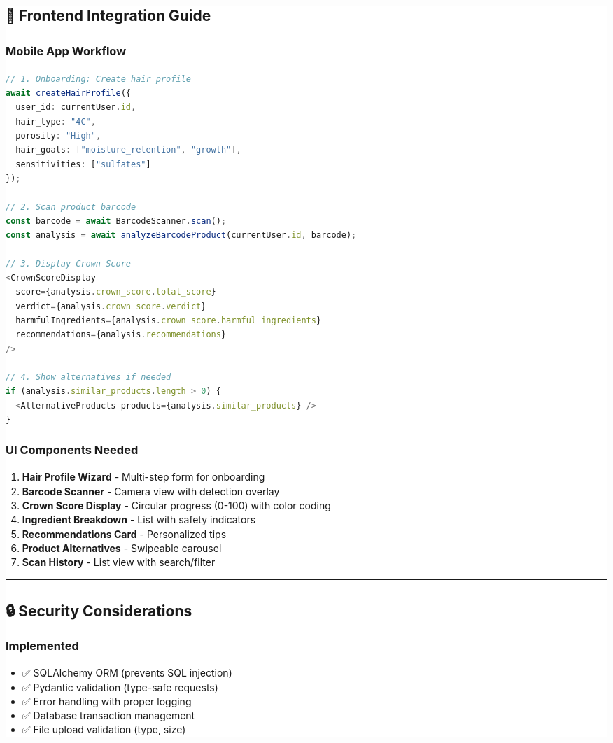 
## 🎨 Frontend Integration Guide

### Mobile App Workflow

```typescript
// 1. Onboarding: Create hair profile
await createHairProfile({
  user_id: currentUser.id,
  hair_type: "4C",
  porosity: "High",
  hair_goals: ["moisture_retention", "growth"],
  sensitivities: ["sulfates"]
});

// 2. Scan product barcode
const barcode = await BarcodeScanner.scan();
const analysis = await analyzeBarcodeProduct(currentUser.id, barcode);

// 3. Display Crown Score
<CrownScoreDisplay 
  score={analysis.crown_score.total_score}
  verdict={analysis.crown_score.verdict}
  harmfulIngredients={analysis.crown_score.harmful_ingredients}
  recommendations={analysis.recommendations}
/>

// 4. Show alternatives if needed
if (analysis.similar_products.length > 0) {
  <AlternativeProducts products={analysis.similar_products} />
}
```

### UI Components Needed
1. **Hair Profile Wizard** - Multi-step form for onboarding
2. **Barcode Scanner** - Camera view with detection overlay
3. **Crown Score Display** - Circular progress (0-100) with color coding
4. **Ingredient Breakdown** - List with safety indicators
5. **Recommendations Card** - Personalized tips
6. **Product Alternatives** - Swipeable carousel
7. **Scan History** - List view with search/filter

---

## 🔒 Security Considerations

### Implemented
- ✅ SQLAlchemy ORM (prevents SQL injection)
- ✅ Pydantic validation (type-safe requests)
- ✅ Error handling with proper logging
- ✅ Database transaction management
- ✅ File upload validation (type, size)
